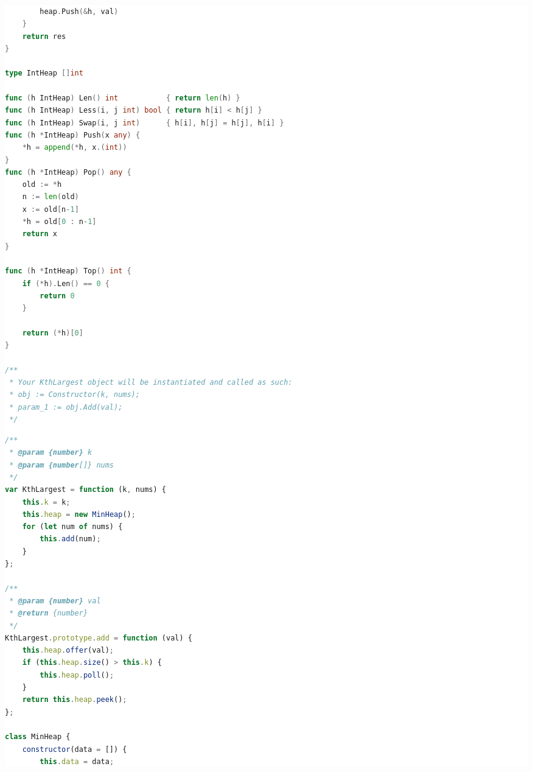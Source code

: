```go
		heap.Push(&h, val)
	}
	return res
}

type IntHeap []int

func (h IntHeap) Len() int           { return len(h) }
func (h IntHeap) Less(i, j int) bool { return h[i] < h[j] }
func (h IntHeap) Swap(i, j int)      { h[i], h[j] = h[j], h[i] }
func (h *IntHeap) Push(x any) {
	*h = append(*h, x.(int))
}
func (h *IntHeap) Pop() any {
	old := *h
	n := len(old)
	x := old[n-1]
	*h = old[0 : n-1]
	return x
}

func (h *IntHeap) Top() int {
	if (*h).Len() == 0 {
		return 0
	}

	return (*h)[0]
}

/**
 * Your KthLargest object will be instantiated and called as such:
 * obj := Constructor(k, nums);
 * param_1 := obj.Add(val);
 */
```

```js
/**
 * @param {number} k
 * @param {number[]} nums
 */
var KthLargest = function (k, nums) {
    this.k = k;
    this.heap = new MinHeap();
    for (let num of nums) {
        this.add(num);
    }
};

/**
 * @param {number} val
 * @return {number}
 */
KthLargest.prototype.add = function (val) {
    this.heap.offer(val);
    if (this.heap.size() > this.k) {
        this.heap.poll();
    }
    return this.heap.peek();
};

class MinHeap {
    constructor(data = []) {
        this.data = data;
```